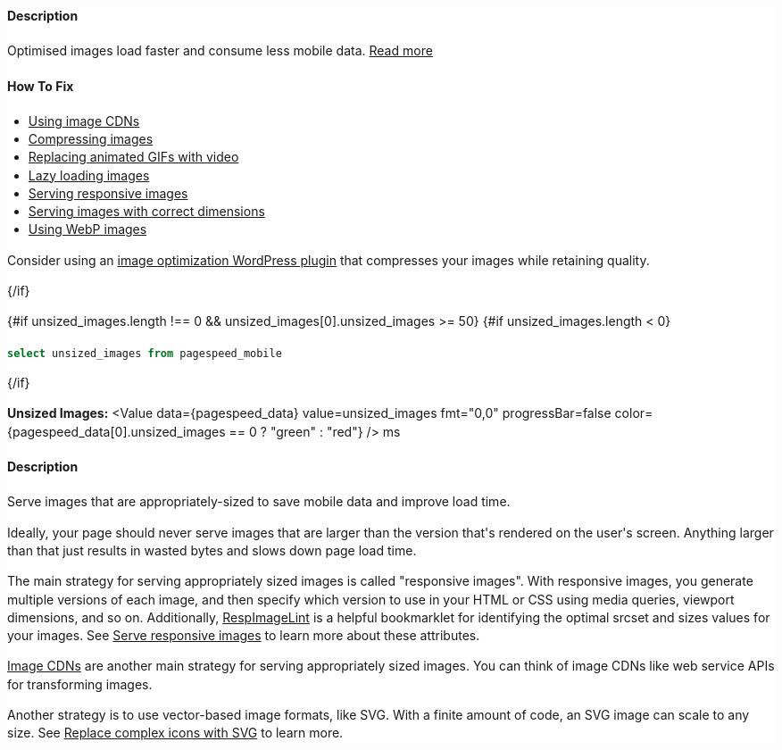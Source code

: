 #### Description
Optimised images load faster and consume less mobile data.
[Read more](https://developer.chrome.com/docs/lighthouse/performance/uses-optimized-images/?utm_source=lighthouse&utm_medium=lr)
#### How To Fix
- [Using image CDNs](https://web.dev/articles/image-cdns)
- [Compressing images](https://web.dev/articles/use-imagemin-to-compress-images)
- [Replacing animated GIFs with video](https://web.dev/articles/replace-gifs-with-videos)
- [Lazy loading images](https://web.dev/articles/codelab-use-lazysizes-to-lazyload-images)
- [Serving responsive images](https://web.dev/articles/serve-responsive-images)
- [Serving images with correct dimensions](https://web.dev/articles/serve-images-with-correct-dimensions)
- [Using WebP images](https://web.dev/articles/serve-images-webp)

Consider using an [image optimization WordPress plugin](https://wordpress.org/plugins/search/optimize+images/) that compresses your images while retaining quality.

{/if}

{#if unsized_images.length !== 0 && unsized_images[0].unsized_images >= 50}
{#if unsized_images.length < 0}
```sql unsized_images
select unsized_images from pagespeed_mobile
```
{/if}

**Unsized Images:** <Value
  data={pagespeed_data}
  value=unsized_images
  fmt="0,0"
  progressBar=false
  color={pagespeed_data[0].unsized_images == 0 ? "green" : "red"}
/> ms

#### Description
Serve images that are appropriately-sized to save mobile data and improve load time.

Ideally, your page should never serve images that are larger than the version that's rendered on the user's screen. Anything larger than that just results in wasted bytes and slows down page load time.

The main strategy for serving appropriately sized images is called "responsive images". With responsive images, you generate multiple versions of each image, and then specify which version to use in your HTML or CSS using media queries, viewport dimensions, and so on. Additionally, [RespImageLint](https://ausi.github.io/respimagelint/) is a helpful bookmarklet for identifying the optimal srcset and sizes values for your images. See [Serve responsive images](https://web.dev/serve-responsive-images) to learn more about these attributes.

[Image CDNs](https://web.dev/articles/image-cdns) are another main strategy for serving appropriately sized images. You can think of image CDNs like web service APIs for transforming images.

Another strategy is to use vector-based image formats, like SVG. With a finite amount of code, an SVG image can scale to any size. See [Replace complex icons with SVG](https://web.dev/articles/responsive-images#replace_complex_icons_with_svg) to learn more.
